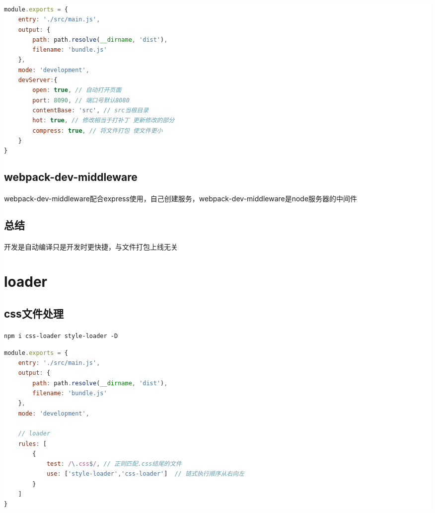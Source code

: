    ```js
   module.exports = {
       entry: './src/main.js',
       output: {
           path: path.resolve(__dirname, 'dist'),
           filename: 'bundle.js'
       },
       mode: 'development',
       devServer:{
           open: true, // 自动打开页面
           port: 8090, // 端口号默认8080
           contentBase: 'src', // src当根目录
           hot: true, // 修改相当于打补丁 更新修改的部分
           compress: true, // 将文件打包 使文件更小
       }
   }
   ```

## webpack-dev-middleware

webpack-dev-middleware配合express使用，自己创建服务，webpack-dev-middleware是node服务器的中间件

## 总结

开发是自动编译只是开发时更快捷，与文件打包上线无关

# loader

## css文件处理

`npm i css-loader style-loader -D`

```js
module.exports = {
    entry: './src/main.js',
    output: {
        path: path.resolve(__dirname, 'dist'),
        filename: 'bundle.js'
    },
    mode: 'development',
    
    // loader
    rules: [
        {
            test: /\.css$/, // 正则匹配.css结尾的文件
            use: ['style-loader','css-loader']  // 链式执行顺序从右向左
        }
    ]
}
```
